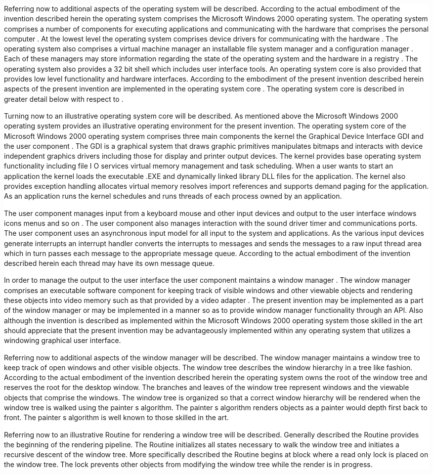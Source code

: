 Referring now to additional aspects of the operating system will be described. According to the actual embodiment of the invention described herein the operating system comprises the Microsoft Windows 2000 operating system. The operating system comprises a number of components for executing applications and communicating with the hardware that comprises the personal computer . At the lowest level the operating system comprises device drivers for communicating with the hardware . The operating system also comprises a virtual machine manager an installable file system manager and a configuration manager . Each of these managers may store information regarding the state of the operating system and the hardware in a registry . The operating system also provides a 32 bit shell which includes user interface tools. An operating system core is also provided that provides low level functionality and hardware interfaces. According to the embodiment of the present invention described herein aspects of the present invention are implemented in the operating system core . The operating system core is described in greater detail below with respect to .

Turning now to an illustrative operating system core will be described. As mentioned above the Microsoft Windows 2000 operating system provides an illustrative operating environment for the present invention. The operating system core of the Microsoft Windows 2000 operating system comprises three main components the kernel the Graphical Device Interface GDI and the user component . The GDI is a graphical system that draws graphic primitives manipulates bitmaps and interacts with device independent graphics drivers including those for display and printer output devices. The kernel provides base operating system functionality including file I O services virtual memory management and task scheduling. When a user wants to start an application the kernel loads the executable .EXE and dynamically linked library DLL files for the application. The kernel also provides exception handling allocates virtual memory resolves import references and supports demand paging for the application. As an application runs the kernel schedules and runs threads of each process owned by an application.

The user component manages input from a keyboard mouse and other input devices and output to the user interface windows icons menus and so on . The user component also manages interaction with the sound driver timer and communications ports. The user component uses an asynchronous input model for all input to the system and applications. As the various input devices generate interrupts an interrupt handler converts the interrupts to messages and sends the messages to a raw input thread area which in turn passes each message to the appropriate message queue. According to the actual embodiment of the invention described herein each thread may have its own message queue.

In order to manage the output to the user interface the user component maintains a window manager . The window manager comprises an executable software component for keeping track of visible windows and other viewable objects and rendering these objects into video memory such as that provided by a video adapter . The present invention may be implemented as a part of the window manager or may be implemented in a manner so as to provide window manager functionality through an API. Also although the invention is described as implemented within the Microsoft Windows 2000 operating system those skilled in the art should appreciate that the present invention may be advantageously implemented within any operating system that utilizes a windowing graphical user interface.

Referring now to additional aspects of the window manager will be described. The window manager maintains a window tree to keep track of open windows and other visible objects. The window tree describes the window hierarchy in a tree like fashion. According to the actual embodiment of the invention described herein the operating system owns the root of the window tree and reserves the root for the desktop window. The branches and leaves of the window tree represent windows and the viewable objects that comprise the windows. The window tree is organized so that a correct window hierarchy will be rendered when the window tree is walked using the painter s algorithm. The painter s algorithm renders objects as a painter would depth first back to front. The painter s algorithm is well known to those skilled in the art.

Referring now to an illustrative Routine for rendering a window tree will be described. Generally described the Routine provides the beginning of the rendering pipeline. The Routine initializes all states necessary to walk the window tree and initiates a recursive descent of the window tree. More specifically described the Routine begins at block where a read only lock is placed on the window tree. The lock prevents other objects from modifying the window tree while the render is in progress.
